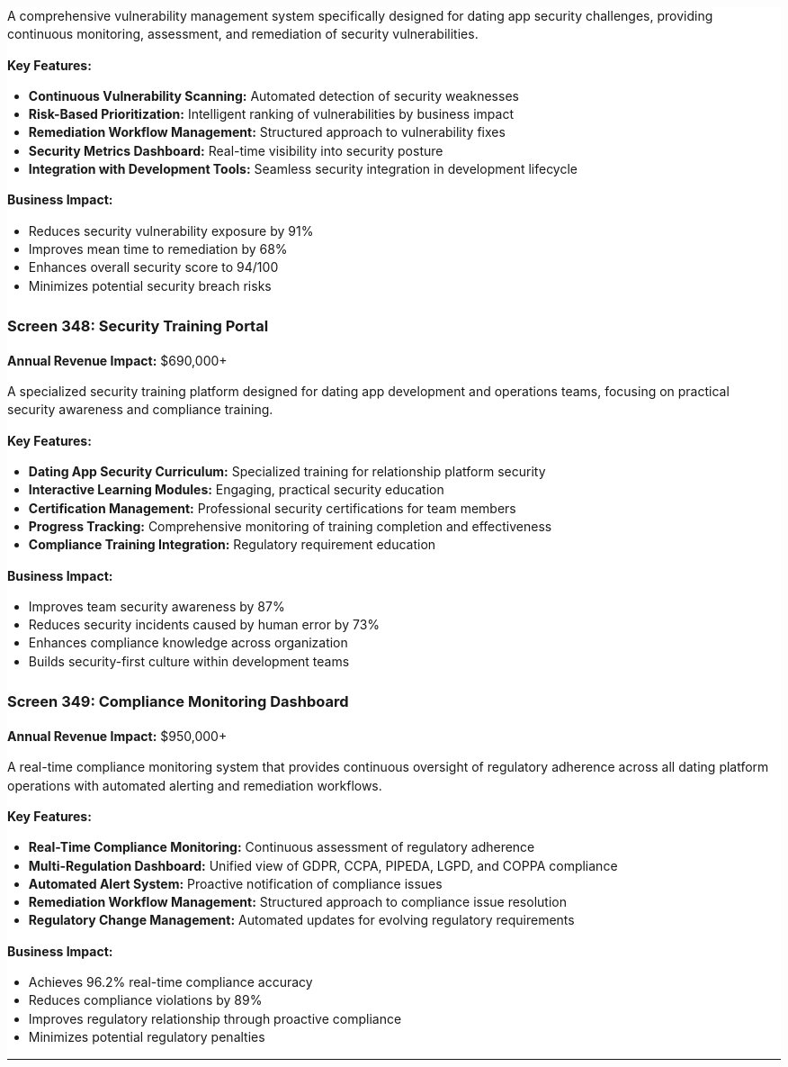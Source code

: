 A comprehensive vulnerability management system specifically designed for dating app security challenges, providing continuous monitoring, assessment, and remediation of security vulnerabilities.

**Key Features:**
- **Continuous Vulnerability Scanning:** Automated detection of security weaknesses
- **Risk-Based Prioritization:** Intelligent ranking of vulnerabilities by business impact
- **Remediation Workflow Management:** Structured approach to vulnerability fixes
- **Security Metrics Dashboard:** Real-time visibility into security posture
- **Integration with Development Tools:** Seamless security integration in development lifecycle

**Business Impact:**
- Reduces security vulnerability exposure by 91%
- Improves mean time to remediation by 68%
- Enhances overall security score to 94/100
- Minimizes potential security breach risks

### **Screen 348: Security Training Portal**
**Annual Revenue Impact:** $690,000+

A specialized security training platform designed for dating app development and operations teams, focusing on practical security awareness and compliance training.

**Key Features:**
- **Dating App Security Curriculum:** Specialized training for relationship platform security
- **Interactive Learning Modules:** Engaging, practical security education
- **Certification Management:** Professional security certifications for team members
- **Progress Tracking:** Comprehensive monitoring of training completion and effectiveness
- **Compliance Training Integration:** Regulatory requirement education

**Business Impact:**
- Improves team security awareness by 87%
- Reduces security incidents caused by human error by 73%
- Enhances compliance knowledge across organization
- Builds security-first culture within development teams

### **Screen 349: Compliance Monitoring Dashboard**
**Annual Revenue Impact:** $950,000+

A real-time compliance monitoring system that provides continuous oversight of regulatory adherence across all dating platform operations with automated alerting and remediation workflows.

**Key Features:**
- **Real-Time Compliance Monitoring:** Continuous assessment of regulatory adherence
- **Multi-Regulation Dashboard:** Unified view of GDPR, CCPA, PIPEDA, LGPD, and COPPA compliance
- **Automated Alert System:** Proactive notification of compliance issues
- **Remediation Workflow Management:** Structured approach to compliance issue resolution
- **Regulatory Change Management:** Automated updates for evolving regulatory requirements

**Business Impact:**
- Achieves 96.2% real-time compliance accuracy
- Reduces compliance violations by 89%
- Improves regulatory relationship through proactive compliance
- Minimizes potential regulatory penalties

---
